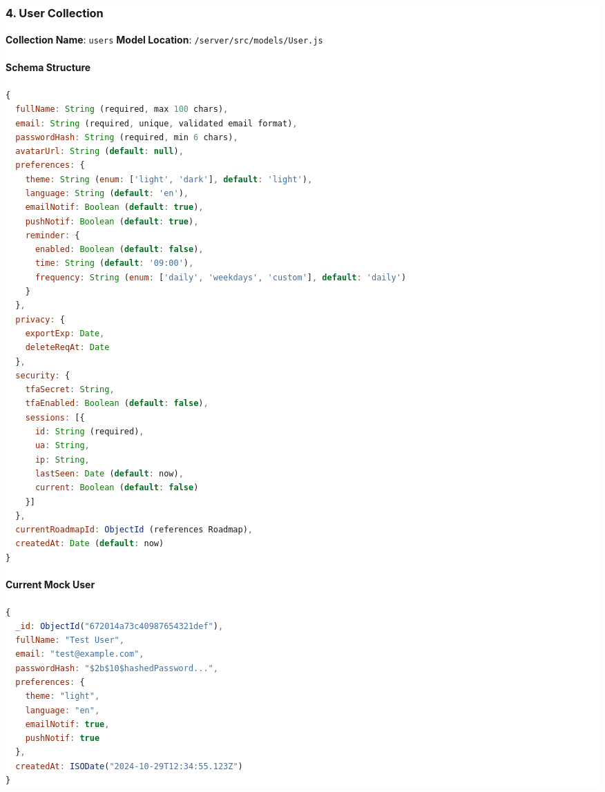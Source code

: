 ### 4. User Collection

**Collection Name**: `users`
**Model Location**: `/server/src/models/User.js`

#### Schema Structure
```javascript
{
  fullName: String (required, max 100 chars),
  email: String (required, unique, validated email format),
  passwordHash: String (required, min 6 chars),
  avatarUrl: String (default: null),
  preferences: {
    theme: String (enum: ['light', 'dark'], default: 'light'),
    language: String (default: 'en'),
    emailNotif: Boolean (default: true),
    pushNotif: Boolean (default: true),
    reminder: {
      enabled: Boolean (default: false),
      time: String (default: '09:00'),
      frequency: String (enum: ['daily', 'weekdays', 'custom'], default: 'daily')
    }
  },
  privacy: {
    exportExp: Date,
    deleteReqAt: Date
  },
  security: {
    tfaSecret: String,
    tfaEnabled: Boolean (default: false),
    sessions: [{
      id: String (required),
      ua: String,
      ip: String,
      lastSeen: Date (default: now),
      current: Boolean (default: false)
    }]
  },
  currentRoadmapId: ObjectId (references Roadmap),
  createdAt: Date (default: now)
}
```

#### Current Mock User
```javascript
{
  _id: ObjectId("672014a73c40987654321def"),
  fullName: "Test User",
  email: "test@example.com",
  passwordHash: "$2b$10$hashedPassword...",
  preferences: {
    theme: "light",
    language: "en",
    emailNotif: true,
    pushNotif: true
  },
  createdAt: ISODate("2024-10-29T12:34:55.123Z")
}
```
